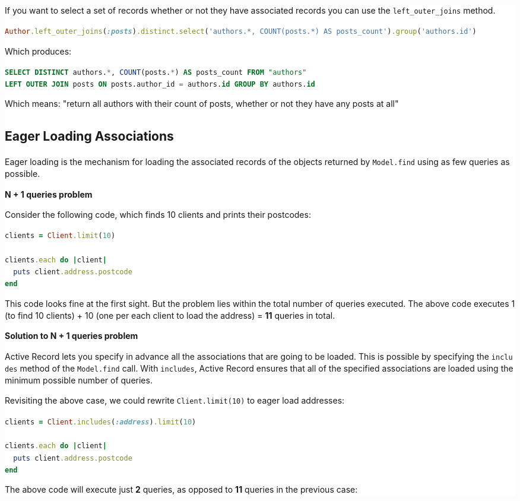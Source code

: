 If you want to select a set of records whether or not they have associated
records you can use the `left_outer_joins` method.

```ruby
Author.left_outer_joins(:posts).distinct.select('authors.*, COUNT(posts.*) AS posts_count').group('authors.id')
```

Which produces:

```sql
SELECT DISTINCT authors.*, COUNT(posts.*) AS posts_count FROM "authors"
LEFT OUTER JOIN posts ON posts.author_id = authors.id GROUP BY authors.id
```

Which means: "return all authors with their count of posts, whether or not they
have any posts at all"


Eager Loading Associations
--------------------------

Eager loading is the mechanism for loading the associated records of the objects returned by `Model.find` using as few queries as possible.

**N + 1 queries problem**

Consider the following code, which finds 10 clients and prints their postcodes:

```ruby
clients = Client.limit(10)

clients.each do |client|
  puts client.address.postcode
end
```

This code looks fine at the first sight. But the problem lies within the total number of queries executed. The above code executes 1 (to find 10 clients) + 10 (one per each client to load the address) = **11** queries in total.

**Solution to N + 1 queries problem**

Active Record lets you specify in advance all the associations that are going to be loaded. This is possible by specifying the `includes` method of the `Model.find` call. With `includes`, Active Record ensures that all of the specified associations are loaded using the minimum possible number of queries.

Revisiting the above case, we could rewrite `Client.limit(10)` to eager load addresses:

```ruby
clients = Client.includes(:address).limit(10)

clients.each do |client|
  puts client.address.postcode
end
```

The above code will execute just **2** queries, as opposed to **11** queries in the previous case:
